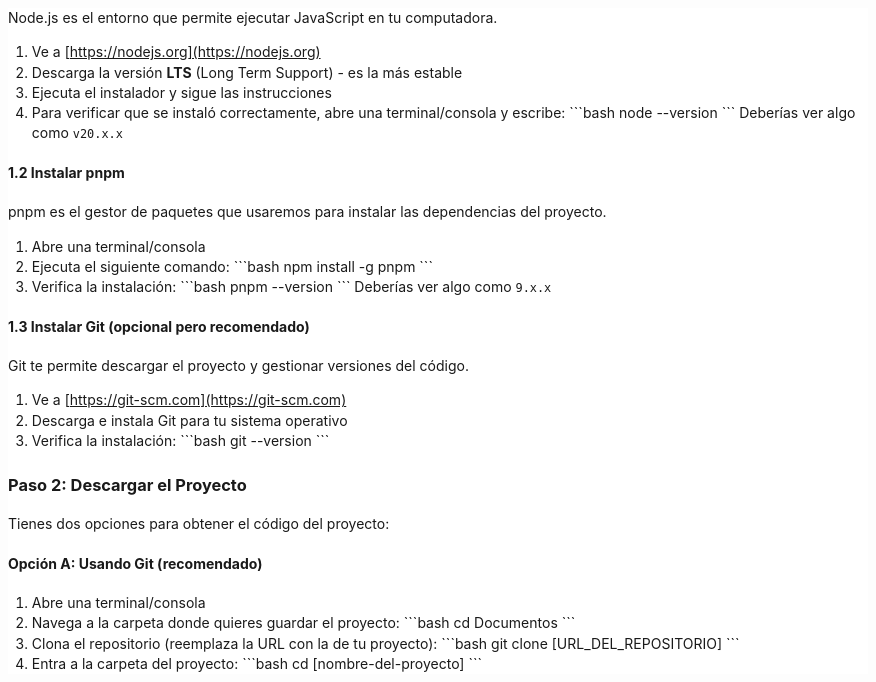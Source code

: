 Node.js es el entorno que permite ejecutar JavaScript en tu computadora.

1. Ve a [https://nodejs.org](https://nodejs.org)
2. Descarga la versión **LTS** (Long Term Support) - es la más estable
3. Ejecuta el instalador y sigue las instrucciones
4. Para verificar que se instaló correctamente, abre una terminal/consola y escribe:
   \`\`\`bash
   node --version
   \`\`\`
   Deberías ver algo como `v20.x.x`

#### 1.2 Instalar pnpm

pnpm es el gestor de paquetes que usaremos para instalar las dependencias del proyecto.

1. Abre una terminal/consola
2. Ejecuta el siguiente comando:
   \`\`\`bash
   npm install -g pnpm
   \`\`\`
3. Verifica la instalación:
   \`\`\`bash
   pnpm --version
   \`\`\`
   Deberías ver algo como `9.x.x`

#### 1.3 Instalar Git (opcional pero recomendado)

Git te permite descargar el proyecto y gestionar versiones del código.

1. Ve a [https://git-scm.com](https://git-scm.com)
2. Descarga e instala Git para tu sistema operativo
3. Verifica la instalación:
   \`\`\`bash
   git --version
   \`\`\`

### Paso 2: Descargar el Proyecto

Tienes dos opciones para obtener el código del proyecto:

#### Opción A: Usando Git (recomendado)

1. Abre una terminal/consola
2. Navega a la carpeta donde quieres guardar el proyecto:
   \`\`\`bash
   cd Documentos
   \`\`\`
3. Clona el repositorio (reemplaza la URL con la de tu proyecto):
   \`\`\`bash
   git clone [URL_DEL_REPOSITORIO]
   \`\`\`
4. Entra a la carpeta del proyecto:
   \`\`\`bash
   cd [nombre-del-proyecto]
   \`\`\`
